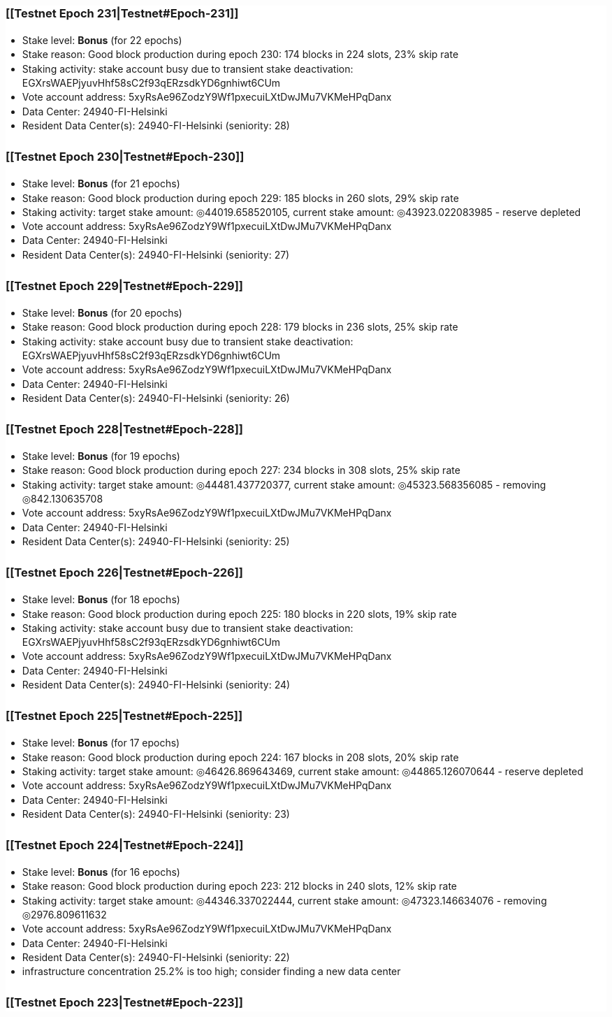 ### [[Testnet Epoch 231|Testnet#Epoch-231]]
* Stake level: **Bonus** (for 22 epochs)
* Stake reason: Good block production during epoch 230: 174 blocks in 224 slots, 23% skip rate
* Staking activity: stake account busy due to transient stake deactivation: EGXrsWAEPjyuvHhf58sC2f93qERzsdkYD6gnhiwt6CUm
* Vote account address: 5xyRsAe96ZodzY9Wf1pxecuiLXtDwJMu7VKMeHPqDanx
* Data Center: 24940-FI-Helsinki
* Resident Data Center(s): 24940-FI-Helsinki (seniority: 28)
### [[Testnet Epoch 230|Testnet#Epoch-230]]
* Stake level: **Bonus** (for 21 epochs)
* Stake reason: Good block production during epoch 229: 185 blocks in 260 slots, 29% skip rate
* Staking activity: target stake amount: ◎44019.658520105, current stake amount: ◎43923.022083985 - reserve depleted
* Vote account address: 5xyRsAe96ZodzY9Wf1pxecuiLXtDwJMu7VKMeHPqDanx
* Data Center: 24940-FI-Helsinki
* Resident Data Center(s): 24940-FI-Helsinki (seniority: 27)
### [[Testnet Epoch 229|Testnet#Epoch-229]]
* Stake level: **Bonus** (for 20 epochs)
* Stake reason: Good block production during epoch 228: 179 blocks in 236 slots, 25% skip rate
* Staking activity: stake account busy due to transient stake deactivation: EGXrsWAEPjyuvHhf58sC2f93qERzsdkYD6gnhiwt6CUm
* Vote account address: 5xyRsAe96ZodzY9Wf1pxecuiLXtDwJMu7VKMeHPqDanx
* Data Center: 24940-FI-Helsinki
* Resident Data Center(s): 24940-FI-Helsinki (seniority: 26)
### [[Testnet Epoch 228|Testnet#Epoch-228]]
* Stake level: **Bonus** (for 19 epochs)
* Stake reason: Good block production during epoch 227: 234 blocks in 308 slots, 25% skip rate
* Staking activity: target stake amount: ◎44481.437720377, current stake amount: ◎45323.568356085 - removing ◎842.130635708
* Vote account address: 5xyRsAe96ZodzY9Wf1pxecuiLXtDwJMu7VKMeHPqDanx
* Data Center: 24940-FI-Helsinki
* Resident Data Center(s): 24940-FI-Helsinki (seniority: 25)
### [[Testnet Epoch 226|Testnet#Epoch-226]]
* Stake level: **Bonus** (for 18 epochs)
* Stake reason: Good block production during epoch 225: 180 blocks in 220 slots, 19% skip rate
* Staking activity: stake account busy due to transient stake deactivation: EGXrsWAEPjyuvHhf58sC2f93qERzsdkYD6gnhiwt6CUm
* Vote account address: 5xyRsAe96ZodzY9Wf1pxecuiLXtDwJMu7VKMeHPqDanx
* Data Center: 24940-FI-Helsinki
* Resident Data Center(s): 24940-FI-Helsinki (seniority: 24)
### [[Testnet Epoch 225|Testnet#Epoch-225]]
* Stake level: **Bonus** (for 17 epochs)
* Stake reason: Good block production during epoch 224: 167 blocks in 208 slots, 20% skip rate
* Staking activity: target stake amount: ◎46426.869643469, current stake amount: ◎44865.126070644 - reserve depleted
* Vote account address: 5xyRsAe96ZodzY9Wf1pxecuiLXtDwJMu7VKMeHPqDanx
* Data Center: 24940-FI-Helsinki
* Resident Data Center(s): 24940-FI-Helsinki (seniority: 23)
### [[Testnet Epoch 224|Testnet#Epoch-224]]
* Stake level: **Bonus** (for 16 epochs)
* Stake reason: Good block production during epoch 223: 212 blocks in 240 slots, 12% skip rate
* Staking activity: target stake amount: ◎44346.337022444, current stake amount: ◎47323.146634076 - removing ◎2976.809611632
* Vote account address: 5xyRsAe96ZodzY9Wf1pxecuiLXtDwJMu7VKMeHPqDanx
* Data Center: 24940-FI-Helsinki
* Resident Data Center(s): 24940-FI-Helsinki (seniority: 22)
* infrastructure concentration 25.2% is too high; consider finding a new data center
### [[Testnet Epoch 223|Testnet#Epoch-223]]